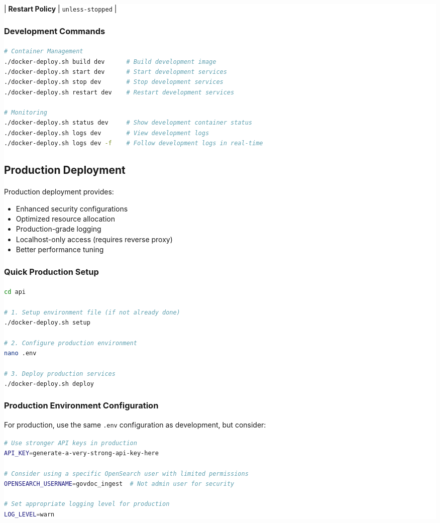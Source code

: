 | **Restart Policy**         | `unless-stopped`                                        |

### Development Commands

```bash
# Container Management
./docker-deploy.sh build dev      # Build development image
./docker-deploy.sh start dev      # Start development services
./docker-deploy.sh stop dev       # Stop development services
./docker-deploy.sh restart dev    # Restart development services

# Monitoring
./docker-deploy.sh status dev     # Show development container status
./docker-deploy.sh logs dev       # View development logs
./docker-deploy.sh logs dev -f    # Follow development logs in real-time
```

## Production Deployment

Production deployment provides:

- Enhanced security configurations
- Optimized resource allocation
- Production-grade logging
- Localhost-only access (requires reverse proxy)
- Better performance tuning

### Quick Production Setup

```bash
cd api

# 1. Setup environment file (if not already done)
./docker-deploy.sh setup

# 2. Configure production environment
nano .env

# 3. Deploy production services
./docker-deploy.sh deploy
```

### Production Environment Configuration

For production, use the same `.env` configuration as development, but consider:

```bash
# Use stronger API keys in production
API_KEY=generate-a-very-strong-api-key-here

# Consider using a specific OpenSearch user with limited permissions
OPENSEARCH_USERNAME=govdoc_ingest  # Not admin user for security

# Set appropriate logging level for production
LOG_LEVEL=warn
```
